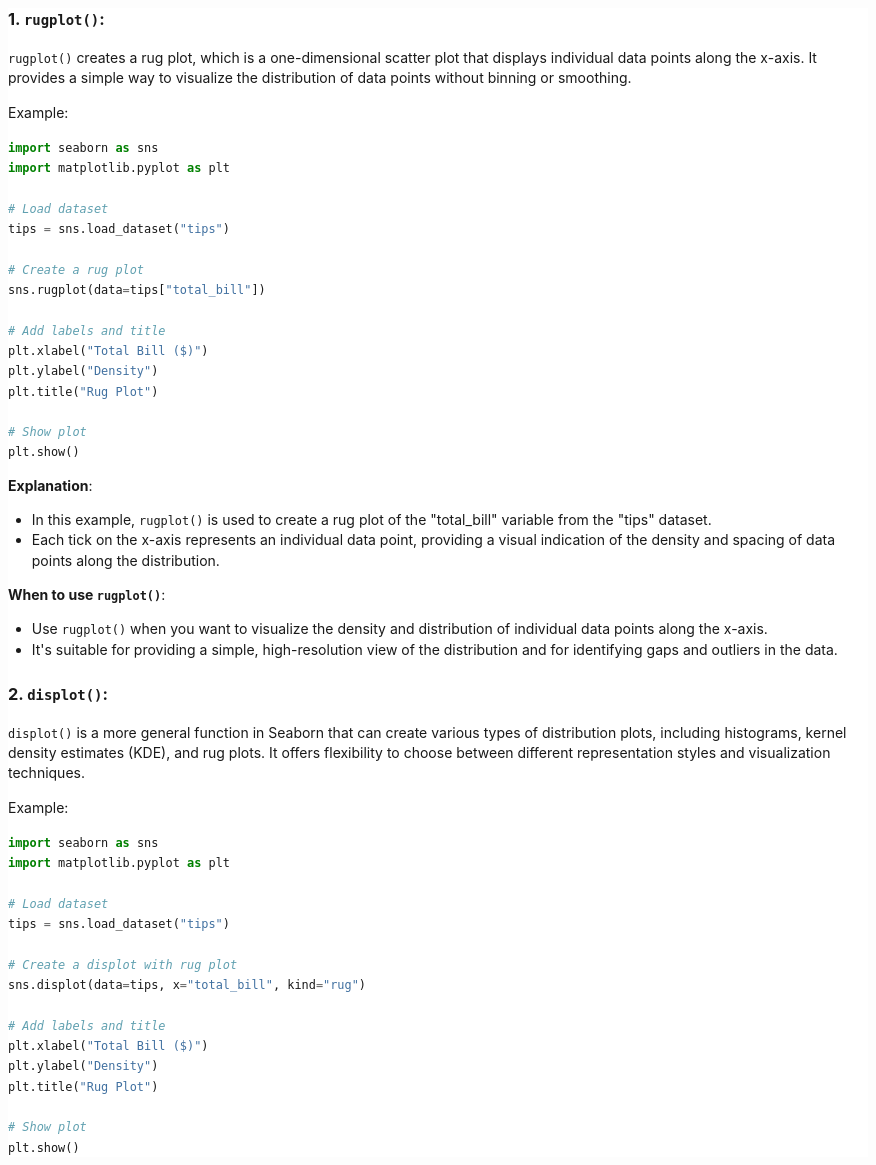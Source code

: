 ### 1. `rugplot()`:

`rugplot()` creates a rug plot, which is a one-dimensional scatter plot that displays individual data points along the x-axis. It provides a simple way to visualize the distribution of data points without binning or smoothing.

Example:
```python
import seaborn as sns
import matplotlib.pyplot as plt

# Load dataset
tips = sns.load_dataset("tips")

# Create a rug plot
sns.rugplot(data=tips["total_bill"])

# Add labels and title
plt.xlabel("Total Bill ($)")
plt.ylabel("Density")
plt.title("Rug Plot")

# Show plot
plt.show()
```

**Explanation**:
- In this example, `rugplot()` is used to create a rug plot of the "total_bill" variable from the "tips" dataset.
- Each tick on the x-axis represents an individual data point, providing a visual indication of the density and spacing of data points along the distribution.

**When to use `rugplot()`**:
- Use `rugplot()` when you want to visualize the density and distribution of individual data points along the x-axis.
- It's suitable for providing a simple, high-resolution view of the distribution and for identifying gaps and outliers in the data.

### 2. `displot()`:

`displot()` is a more general function in Seaborn that can create various types of distribution plots, including histograms, kernel density estimates (KDE), and rug plots. It offers flexibility to choose between different representation styles and visualization techniques.

Example:
```python
import seaborn as sns
import matplotlib.pyplot as plt

# Load dataset
tips = sns.load_dataset("tips")

# Create a displot with rug plot
sns.displot(data=tips, x="total_bill", kind="rug")

# Add labels and title
plt.xlabel("Total Bill ($)")
plt.ylabel("Density")
plt.title("Rug Plot")

# Show plot
plt.show()
```
